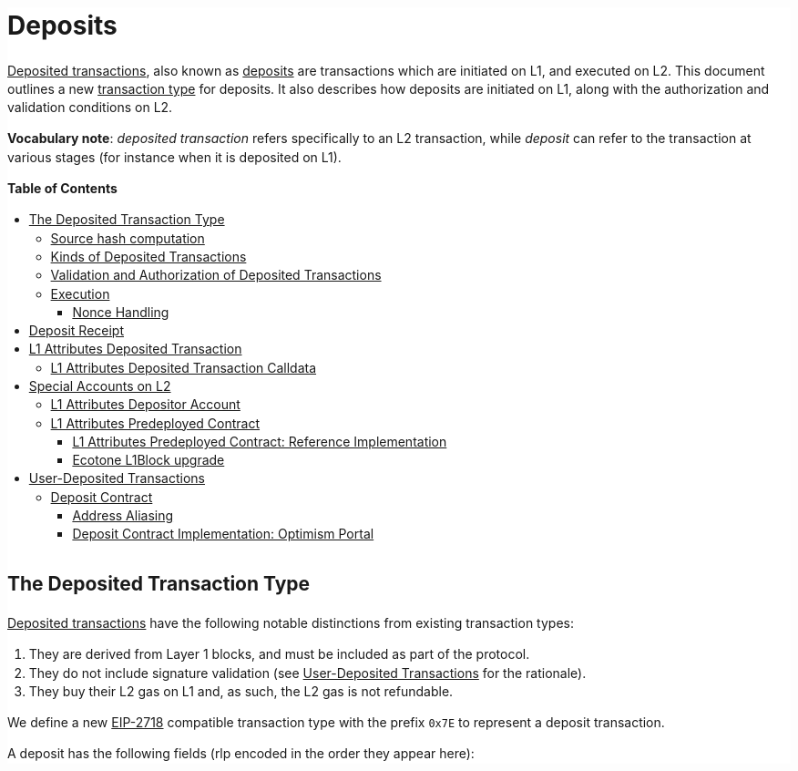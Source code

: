 # Deposits


[g-transaction-type]: glossary.md#transaction-type
[g-derivation]:  glossary.md#L2-chain-derivation
[g-deposited]: glossary.md#deposited
[g-deposits]: glossary.md#deposits
[g-l1-attr-deposit]: glossary.md#l1-attributes-deposited-transaction
[g-user-deposited]: glossary.md#user-deposited-transaction
[g-eoa]: glossary.md#eoa
[g-exec-engine]: glossary.md#execution-engine

[Deposited transactions][g-deposited], also known as [deposits][g-deposits] are transactions which
are initiated on L1, and executed on L2. This document outlines a new [transaction
type][g-transaction-type] for deposits. It also describes how deposits are initiated on L1, along
with the authorization and validation conditions on L2.

**Vocabulary note**: *deposited transaction* refers specifically to an L2 transaction, while
*deposit* can refer to the transaction at various stages (for instance when it is deposited on L1).



**Table of Contents**

- [The Deposited Transaction Type](#the-deposited-transaction-type)
  - [Source hash computation](#source-hash-computation)
  - [Kinds of Deposited Transactions](#kinds-of-deposited-transactions)
  - [Validation and Authorization of Deposited Transactions](#validation-and-authorization-of-deposited-transactions)
  - [Execution](#execution)
    - [Nonce Handling](#nonce-handling)
- [Deposit Receipt](#deposit-receipt)
- [L1 Attributes Deposited Transaction](#l1-attributes-deposited-transaction)
  - [L1 Attributes Deposited Transaction Calldata](#l1-attributes-deposited-transaction-calldata)
- [Special Accounts on L2](#special-accounts-on-l2)
  - [L1 Attributes Depositor Account](#l1-attributes-depositor-account)
  - [L1 Attributes Predeployed Contract](#l1-attributes-predeployed-contract)
    - [L1 Attributes Predeployed Contract: Reference Implementation](#l1-attributes-predeployed-contract-reference-implementation)
    - [Ecotone L1Block upgrade](#ecotone-l1block-upgrade)
- [User-Deposited Transactions](#user-deposited-transactions)
  - [Deposit Contract](#deposit-contract)
    - [Address Aliasing](#address-aliasing)
    - [Deposit Contract Implementation: Optimism Portal](#deposit-contract-implementation-optimism-portal)



## The Deposited Transaction Type

[deposited-tx-type]: #the-deposited-transaction-type

[Deposited transactions][g-deposited] have the following notable distinctions from existing
transaction types:

1. They are derived from Layer 1 blocks, and must be included as part of the protocol.
2. They do not include signature validation (see [User-Deposited Transactions][user-deposited]
   for the rationale).
3. They buy their L2 gas on L1 and, as such, the L2 gas is not refundable.

We define a new [EIP-2718] compatible transaction type with the prefix `0x7E` to represent a deposit transaction.

A deposit has the following fields
(rlp encoded in the order they appear here):


[EIP-2718]: https://eips.ethereum.org/EIPS/eip-2718
[authorization]: #validation-and-authorization-of-deposited-transaction
[create-nonce]: https://github.com/ethereum/execution-specs/blob/617903a8f8d7b50cf71bf1aa733c37897c8d75c1/src/ethereum/frontier/utils/address.py#L40
[EIP-658]: https://eips.ethereum.org/EIPS/eip-658
[l1-attr-deposit]: #l1-attributes-deposited-transaction
[ecotone-upgrade-txs]: derivation.md#network-upgrade-automation-transactions
[depositor-account]: #l1-attributes-depositor-account
[predeploy]: #l1-attributes-predeployed-contract
[ABI]: https://docs.soliditylang.org/en/v0.8.10/abi-spec.html
[l1-attr-ref-implem]: #l1-attributes-predeployed-contract-reference-implementation
[L1Block.sol]: ../packages/contracts-bedrock/src/L2/L1Block.sol
[user-deposited]: #user-deposited-transactions
[deposit-contract]: #deposit-contract
[address-aliasing]: #address-aliasing
[OptimismPortal.sol]: ../packages/contracts-bedrock/src/L1/OptimismPortal.sol